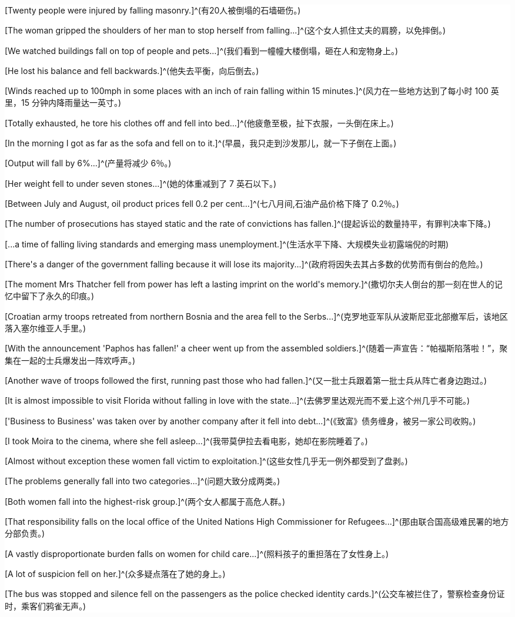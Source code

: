 [Twenty people were injured by falling masonry.]^(有20人被倒塌的石墙砸伤。)

[The woman gripped the shoulders of her man to stop herself from falling...]^(这个女人抓住丈夫的肩膀，以免摔倒。)

[We watched buildings fall on top of people and pets...]^(我们看到一幢幢大楼倒塌，砸在人和宠物身上。)

[He lost his balance and fell backwards.]^(他失去平衡，向后倒去。)

[Winds reached up to 100mph in some places with an inch of rain falling within 15 minutes.]^(风力在一些地方达到了每小时 100 英里，15 分钟内降雨量达一英寸。)

[Totally exhausted, he tore his clothes off and fell into bed...]^(他疲惫至极，扯下衣服，一头倒在床上。)

[In the morning I got as far as the sofa and fell on to it.]^(早晨，我只走到沙发那儿，就一下子倒在上面。)

[Output will fall by 6%...]^(产量将减少 6％。)

[Her weight fell to under seven stones...]^(她的体重减到了 7 英石以下。)

[Between July and August, oil product prices fell 0.2 per cent...]^(七八月间,石油产品价格下降了 0.2％。)

[The number of prosecutions has stayed static and the rate of convictions has fallen.]^(提起诉讼的数量持平，有罪判决率下降。)

[...a time of falling living standards and emerging mass unemployment.]^(生活水平下降、大规模失业初露端倪的时期)

[There's a danger of the government falling because it will lose its majority...]^(政府将因失去其占多数的优势而有倒台的危险。)

[The moment Mrs Thatcher fell from power has left a lasting imprint on the world's memory.]^(撒切尔夫人倒台的那一刻在世人的记忆中留下了永久的印痕。)

[Croatian army troops retreated from northern Bosnia and the area fell to the Serbs...]^(克罗地亚军队从波斯尼亚北部撤军后，该地区落入塞尔维亚人手里。)

[With the announcement 'Paphos has fallen!' a cheer went up from the assembled soldiers.]^(随着一声宣告：“帕福斯陷落啦！”，聚集在一起的士兵爆发出一阵欢呼声。)

[Another wave of troops followed the first, running past those who had fallen.]^(又一批士兵跟着第一批士兵从阵亡者身边跑过。)

[It is almost impossible to visit Florida without falling in love with the state...]^(去佛罗里达观光而不爱上这个州几乎不可能。)

['Business to Business' was taken over by another company after it fell into debt...]^(《致富》债务缠身，被另一家公司收购。)

[I took Moira to the cinema, where she fell asleep...]^(我带莫伊拉去看电影，她却在影院睡着了。)

[Almost without exception these women fall victim to exploitation.]^(这些女性几乎无一例外都受到了盘剥。)

[The problems generally fall into two categories...]^(问题大致分成两类。)

[Both women fall into the highest-risk group.]^(两个女人都属于高危人群。)

[That responsibility falls on the local office of the United Nations High Commissioner for Refugees...]^(那由联合国高级难民署的地方分部负责。)

[A vastly disproportionate burden falls on women for child care...]^(照料孩子的重担落在了女性身上。)

[A lot of suspicion fell on her.]^(众多疑点落在了她的身上。)

[The bus was stopped and silence fell on the passengers as the police checked identity cards.]^(公交车被拦住了，警察检查身份证时，乘客们鸦雀无声。)
